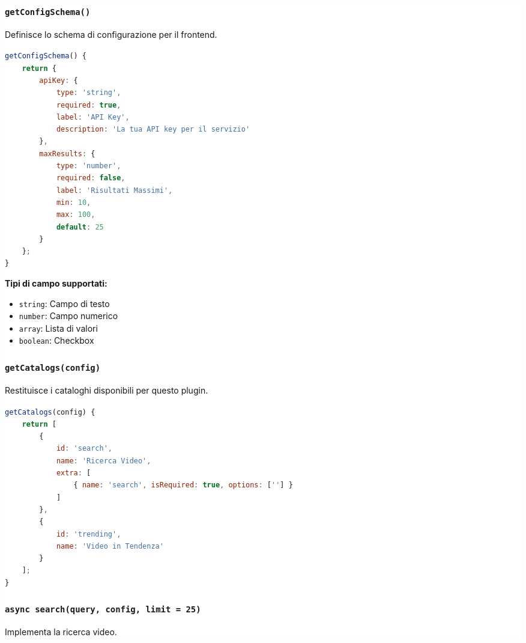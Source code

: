 ### `getConfigSchema()`
Definisce lo schema di configurazione per il frontend.

```javascript
getConfigSchema() {
    return {
        apiKey: { 
            type: 'string', 
            required: true, 
            label: 'API Key',
            description: 'La tua API key per il servizio'
        },
        maxResults: { 
            type: 'number', 
            required: false, 
            label: 'Risultati Massimi',
            min: 10,
            max: 100,
            default: 25
        }
    };
}
```

**Tipi di campo supportati:**
- `string`: Campo di testo
- `number`: Campo numerico
- `array`: Lista di valori
- `boolean`: Checkbox

### `getCatalogs(config)`
Restituisce i cataloghi disponibili per questo plugin.

```javascript
getCatalogs(config) {
    return [
        {
            id: 'search',
            name: 'Ricerca Video',
            extra: [
                { name: 'search', isRequired: true, options: [''] }
            ]
        },
        {
            id: 'trending',
            name: 'Video in Tendenza'
        }
    ];
}
```

### `async search(query, config, limit = 25)`
Implementa la ricerca video.
